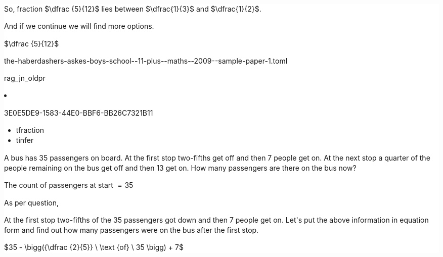 So, fraction $\dfrac {5}{12}$ lies between $\dfrac{1}{3}$ and $\dfrac{1}{2}$.     

And if we continue we will find more options.


</div>
<div class='answer'>

$\dfrac {5}{12}$

</div>
</div>

<div class='papername'>
<p>the-haberdashers-askes-boys-school--11-plus--maths--2009--sample-paper-1.toml</p>
</div>
<div class='rag'>
<p>rag_jn_oldpr</p>
</div>
</div>
</li>
<li>
<div class='question_envelope rag_jn_oldpr question'>
<div class='uuid'>
<p>3E0E5DE9-1583-44E0-BBF6-BB26C7321B11</p>
</div>
<div class='topics'>
<ul>
<li>
tfraction
</li>
<li>
tinfer
</li>
</ul>
</div>
<div class='question question'>

A bus has $35$ passengers on board. At the first stop two-fifths get off and then $7$ people get on. 
At the next stop a quarter of the people remaining on the bus get off and then $13$ get on. 
How many passengers are there on the bus now?

</div>
<div class='workings'>
<div class='working'>


The count of passengers at start $= 35$  

As per question, 

At the first stop two-fifths of the $35$ passengers got down and then $7$ people get on. 
Let's put the above information in equation form and find out how many passengers were on the bus after the first stop. 

$35 - \bigg({\dfrac {2}{5}} \ \text {of} \ 35 \bigg) + 7$
